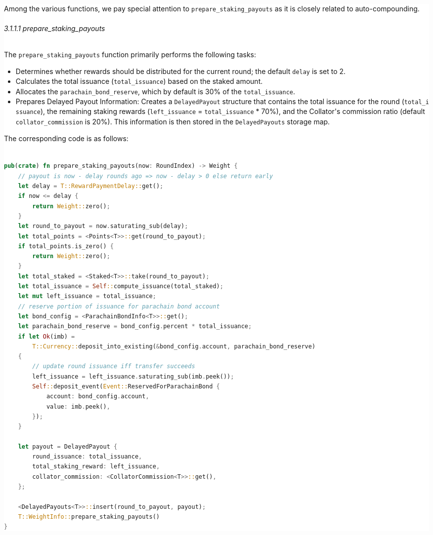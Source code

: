 Among the various functions, we pay special attention to `prepare_staking_payouts` as it is closely related to auto-compounding.

###### 3.1.1.1 prepare_staking_payouts

The `prepare_staking_payouts` function primarily performs the following tasks:
- Determines whether rewards should be distributed for the current round; the default `delay` is set to 2.
- Calculates the total issuance (`total_issuance`) based on the staked amount.
- Allocates the `parachain_bond_reserve`, which by default is 30% of the `total_issuance`.
- Prepares Delayed Payout Information: Creates a `DelayedPayout` structure that contains the total issuance for the round (`total_issuance`), the remaining staking rewards (`left_issuance` = `total_issuance` * 70%), and the Collator's commission ratio (default `collator_commission` is 20%). This information is then stored in the `DelayedPayouts` storage map.

The corresponding code is as follows:
```Rust

pub(crate) fn prepare_staking_payouts(now: RoundIndex) -> Weight {
    // payout is now - delay rounds ago => now - delay > 0 else return early
    let delay = T::RewardPaymentDelay::get();
    if now <= delay {
        return Weight::zero();
    }
    let round_to_payout = now.saturating_sub(delay);
    let total_points = <Points<T>>::get(round_to_payout);
    if total_points.is_zero() {
        return Weight::zero();
    }
    let total_staked = <Staked<T>>::take(round_to_payout);
    let total_issuance = Self::compute_issuance(total_staked);
    let mut left_issuance = total_issuance;
    // reserve portion of issuance for parachain bond account
    let bond_config = <ParachainBondInfo<T>>::get();
    let parachain_bond_reserve = bond_config.percent * total_issuance;
    if let Ok(imb) =
        T::Currency::deposit_into_existing(&bond_config.account, parachain_bond_reserve)
    {
        // update round issuance iff transfer succeeds
        left_issuance = left_issuance.saturating_sub(imb.peek());
        Self::deposit_event(Event::ReservedForParachainBond {
            account: bond_config.account,
            value: imb.peek(),
        });
    }

    let payout = DelayedPayout {
        round_issuance: total_issuance,
        total_staking_reward: left_issuance,
        collator_commission: <CollatorCommission<T>>::get(),
    };

    <DelayedPayouts<T>>::insert(round_to_payout, payout);
    T::WeightInfo::prepare_staking_payouts()
}

```
